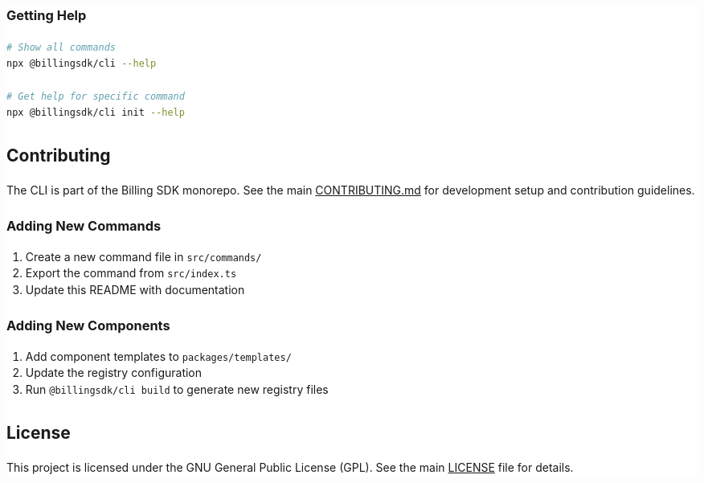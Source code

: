 ### Getting Help

```bash
# Show all commands
npx @billingsdk/cli --help

# Get help for specific command
npx @billingsdk/cli init --help
```

## Contributing

The CLI is part of the Billing SDK monorepo. See the main [CONTRIBUTING.md](../CONTRIBUTING.md) for development setup and contribution guidelines.

### Adding New Commands

1. Create a new command file in `src/commands/`
2. Export the command from `src/index.ts`
3. Update this README with documentation

### Adding New Components

1. Add component templates to `packages/templates/`
2. Update the registry configuration
3. Run `@billingsdk/cli build` to generate new registry files

## License

This project is licensed under the GNU General Public License (GPL). See the main [LICENSE](../LICENSE) file for details.

